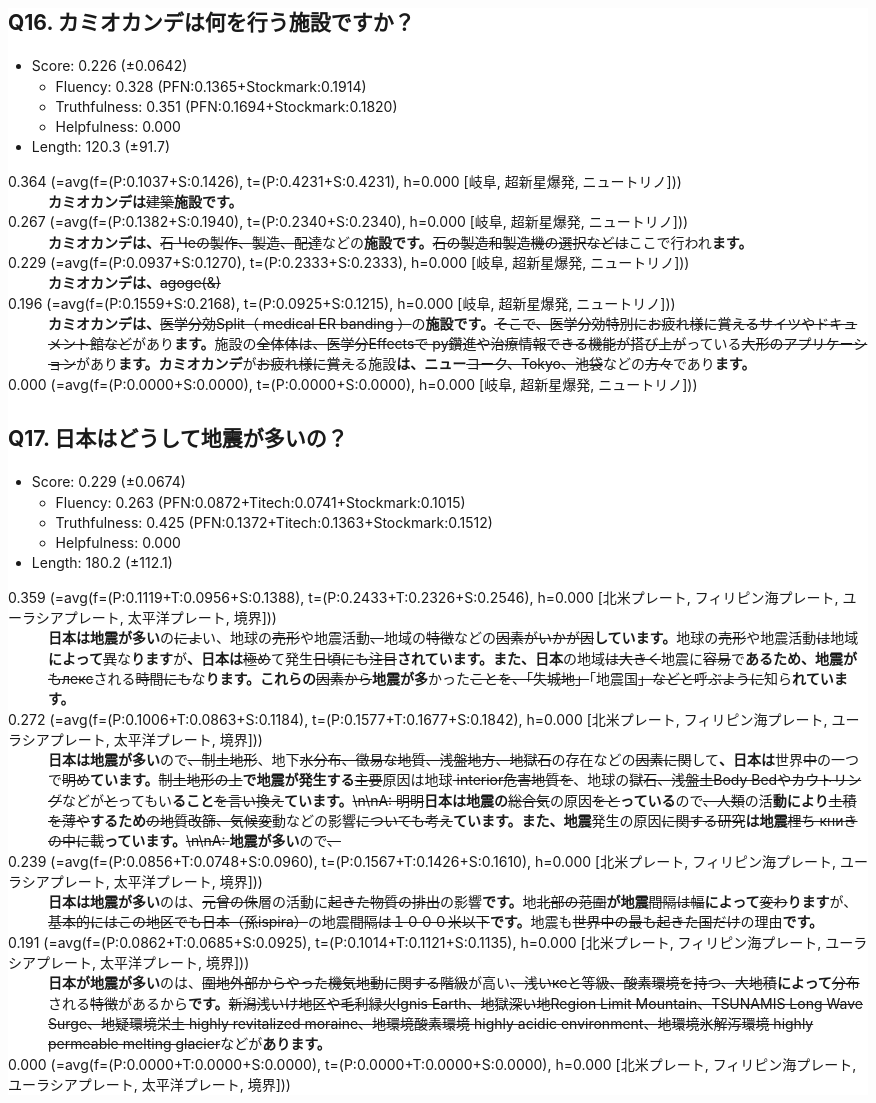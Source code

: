 ## <a name="Q16"></a>Q16. カミオカンデは何を行う施設ですか？

- Score: 0.226 (±0.0642)
  - Fluency: 0.328 (PFN:0.1365+Stockmark:0.1914)
  - Truthfulness: 0.351 (PFN:0.1694+Stockmark:0.1820)
  - Helpfulness: 0.000
- Length: 120.3 (±91.7)

<dl>
<dt>0.364 (=avg(f=(P:0.1037+S:0.1426), t=(P:0.4231+S:0.4231), h=0.000 [岐阜, 超新星爆発, ニュートリノ]))</dt>
<dd><b>カミオカンデは</b><s>建築</s><b>施設です。</b></dd>
<dt>0.267 (=avg(f=(P:0.1382+S:0.1940), t=(P:0.2340+S:0.2340), h=0.000 [岐阜, 超新星爆発, ニュートリノ]))</dt>
<dd><b>カミオカンデは、</b><s>石 Чеの製作、製造、配達</s>などの<b>施設です。</b><s>石の製造和製造機の選択などは</s>ここで行われ<b>ます。</b></dd>
<dt>0.229 (=avg(f=(P:0.0937+S:0.1270), t=(P:0.2333+S:0.2333), h=0.000 [岐阜, 超新星爆発, ニュートリノ]))</dt>
<dd><b>カミオカンデは、</b><s>agoge&#40;&amp;&#41;</s></dd>
<dt>0.196 (=avg(f=(P:0.1559+S:0.2168), t=(P:0.0925+S:0.1215), h=0.000 [岐阜, 超新星爆発, ニュートリノ]))</dt>
<dd><b>カミオカンデは、</b><s>医学分効Split（ medical ER banding ）</s>の<b>施設です。</b><s>そこで、医学分効特別にお疲れ様に賞えるサイツやドキュメント館など</s>があり<b>ます。</b>施設の<s>全体体は、医学分Effectsで ру鑽進や治療情報できる機能が搭び上が</s>っている<s>大形のアプリケーション</s>があり<b>ます。カミオカンデ</b>が<s>お疲れ様に賞え</s>る施設<b>は、ニュー</b><s>ヨーク、Tokyo、池袋</s>などの<s>方々</s>であり<b>ます。</b></dd>
<dt>0.000 (=avg(f=(P:0.0000+S:0.0000), t=(P:0.0000+S:0.0000), h=0.000 [岐阜, 超新星爆発, ニュートリノ]))</dt>
<dd></dd>
</dl>

## <a name="Q17"></a>Q17. 日本はどうして地震が多いの？

- Score: 0.229 (±0.0674)
  - Fluency: 0.263 (PFN:0.0872+Titech:0.0741+Stockmark:0.1015)
  - Truthfulness: 0.425 (PFN:0.1372+Titech:0.1363+Stockmark:0.1512)
  - Helpfulness: 0.000
- Length: 180.2 (±112.1)

<dl>
<dt>0.359 (=avg(f=(P:0.1119+T:0.0956+S:0.1388), t=(P:0.2433+T:0.2326+S:0.2546), h=0.000 [北米プレート, フィリピン海プレート, ユーラシアプレート, 太平洋プレート, 境界]))</dt>
<dd><b>日本は地震が多い</b>の<s>によ</s>い、地球の<s>売形</s>や地震活動<s>、</s>地域の<s>特徴</s>などの<s>因素がいかが因</s><b>しています。</b>地球の<s>売形</s>や地震活動<s>は</s>地域<b>によって</b><s>異</s>な<b>ります</b>が<b>、日本は</b><s>極め</s>て発生<s>日頃にも注目</s><b>されています。また、日本</b>の地域<s>は大きく</s>地震に<s>容易</s>で<b>あるため、地震が</b><s>もлекс</s>される<s>時間にも</s>な<b>ります。これらの</b><s>因素から</s><b>地震が多</b>かった<s>ことを、「失城地」</s>「地震国<s>」などと呼ぶように</s>知ら<b>れています。</b></dd>
<dt>0.272 (=avg(f=(P:0.1006+T:0.0863+S:0.1184), t=(P:0.1577+T:0.1677+S:0.1842), h=0.000 [北米プレート, フィリピン海プレート, ユーラシアプレート, 太平洋プレート, 境界]))</dt>
<dd><b>日本は地震が多い</b>ので<s>、制土地形</s>、地下<s>水分布、徵易な地質、浅盤地方、地獄石</s>の存在などの<s>因素に関</s>して<b>、日本は</b>世界<s>中</s>の一つで<s>明め</s><b>ています。</b><s>制土地形の上</s><b>で地震が発生する</b><s>主要</s>原因は地球<s> interior危害地質を</s>、地球の<s>獄石、浅盤土Body Bedやカウトリング</s>などが<s>と</s>ってもい<b>ること</b><s>を言い換え</s><b>ています。</b><s>&#92;n&#92;nA: 明明</s><b>日本は地震の</b><s>総合気</s>の原因<s>をと</s><b>っている</b>ので<s>、人類</s>の活<b>動により</b><s>土積を薄や</s><b>するため</b><s>の地質改篩、気候変</s>動などの影響<s>についても考え</s><b>ています。また、地震</b>発生の原因<s>に関する研究</s><b>は地震</b><s>梩ち книきの中に載</s><b>っています。</b><s>&#92;n&#92;nA: </s><b>地震が多い</b>ので<s>、</s></dd>
<dt>0.239 (=avg(f=(P:0.0856+T:0.0748+S:0.0960), t=(P:0.1567+T:0.1426+S:0.1610), h=0.000 [北米プレート, フィリピン海プレート, ユーラシアプレート, 太平洋プレート, 境界]))</dt>
<dd><b>日本は地震が多い</b>のは、<s>元曾の侏</s>層の活動に<s>起きた物質の排出</s>の影響<b>です。</b>地<s>北部の范圍</s><b>が地震</b><s>間隔は幅</s><b>によって</b><s>変わ</s><b>ります</b>が、<s>基本的にはこの地区でも日本（孫ispira）</s>の地震<s>間隔は１０００米以下</s><b>です。</b>地震も<s>世界中の最も起きた国だけ</s>の理由<b>です。</b></dd>
<dt>0.191 (=avg(f=(P:0.0862+T:0.0685+S:0.0925), t=(P:0.1014+T:0.1121+S:0.1135), h=0.000 [北米プレート, フィリピン海プレート, ユーラシアプレート, 太平洋プレート, 境界]))</dt>
<dd><b>日本が地震が多い</b>のは、<s>圍地外部からやった機気地動に関する階級</s>が高い<s>、浅いкеと等級、酸素環境を持つ、大地積</s><b>によって</b><s>分布</s>される<s>特徴</s>があるから<b>です。</b><s>新潟浅いけ地区や毛利緑火Ignis Earth、地獄深い地Region Limit Mountain、TSUNAMIS Long Wave Surge、地疑環境栄土 highly revitalized moraine、地環境酸素環境 highly acidic environment、地環境氷解泻環境 highly permeable melting glacier</s>などが<b>あります。</b></dd>
<dt>0.000 (=avg(f=(P:0.0000+T:0.0000+S:0.0000), t=(P:0.0000+T:0.0000+S:0.0000), h=0.000 [北米プレート, フィリピン海プレート, ユーラシアプレート, 太平洋プレート, 境界]))</dt>
<dd></dd>
</dl>
